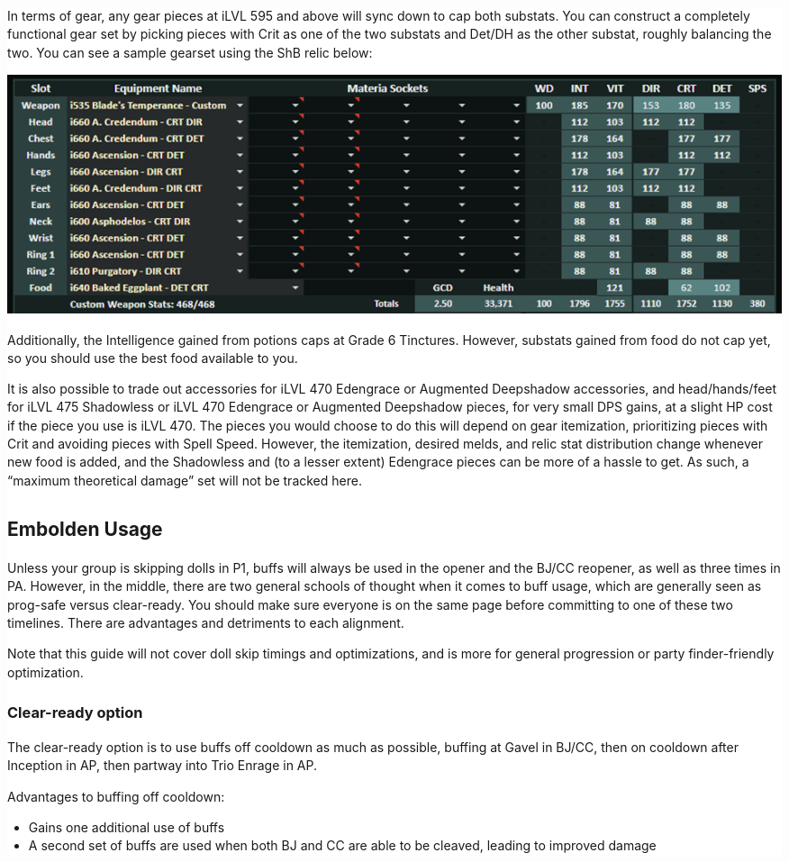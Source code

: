 In terms of gear, any gear pieces at iLVL 595 and above will sync down to cap both substats. You can construct a completely functional gear set by picking pieces with Crit as one of the two substats and Det/DH as the other substat, roughly balancing the two. You can see a sample gearset using the ShB relic below:

![Weapon: Blade's Temperance - 153 DH, 180 Crit, 135 Det. Head: Augmented Credendum. Chest: Augmented Credendum. Hands: Ascension. Legs: Ascension. Feet: Augmented Credendum. Ears: Ascension. Neck: Asphodelos. Wrist: Ascension. Ring 1: Ascension. Ring 2: Purgatory. Food: Baked Eggplant.](/img/rdmtea1.png "Example RDM TEA Gearset")

Additionally, the Intelligence gained from potions caps at Grade 6 Tinctures. However, substats gained from food do not cap yet, so you should use the best food available to you.

It is also possible to trade out accessories for iLVL 470 Edengrace or Augmented Deepshadow accessories, and head/hands/feet for iLVL 475 Shadowless or iLVL 470 Edengrace or Augmented Deepshadow pieces, for very small DPS gains, at a slight HP cost if the piece you use is iLVL 470. The pieces you would choose to do this will depend on gear itemization, prioritizing pieces with Crit and avoiding pieces with Spell Speed. However, the itemization, desired melds, and relic stat distribution change whenever new food is added, and the Shadowless and (to a lesser extent) Edengrace pieces can be more of a hassle to get. As such, a “maximum theoretical damage” set will not be tracked here.

## Embolden Usage

Unless your group is skipping dolls in P1, buffs will always be used in the opener and the BJ/CC reopener, as well as three times in PA. However, in the middle, there are two general schools of thought when it comes to buff usage, which are generally seen as prog-safe versus clear-ready. You should make sure everyone is on the same page before committing to one of these two timelines. There are advantages and detriments to each alignment.

Note that this guide will not cover doll skip timings and optimizations, and is more for general progression or party finder-friendly optimization.

### Clear-ready option

The clear-ready option is to use buffs off cooldown as much as possible, buffing at Gavel in BJ/CC, then on cooldown after Inception in AP, then partway into Trio Enrage in AP. 

Advantages to buffing off cooldown:

* Gains one additional use of buffs
* A second set of buffs are used when both BJ and CC are able to be cleaved, leading to improved damage
